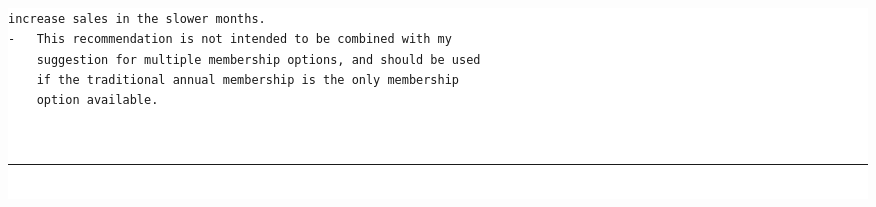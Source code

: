     increase sales in the slower months.
    -   This recommendation is not intended to be combined with my
        suggestion for multiple membership options, and should be used
        if the traditional annual membership is the only membership
        option available.  
           
         

------------------------------------------------------------------------

  
 
